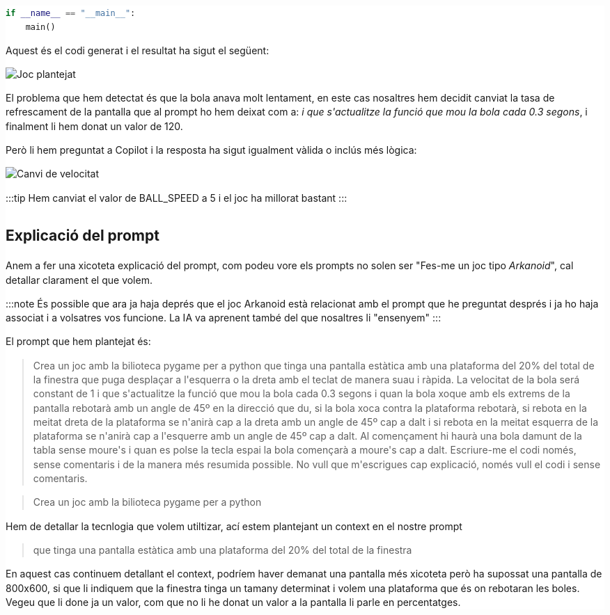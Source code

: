 ```python
if __name__ == "__main__":
    main()
```

Aquest és el codi generat i el resultat ha sigut el següent:

![Joc plantejat](img/7.png)

El problema que hem detectat és que la bola anava molt lentament, en este cas nosaltres hem decidit canviat la tasa de refrescament de la pantalla que al prompt ho hem deixat com a: *i que s'actualitze la funció que mou la bola cada 0.3 segons*, i finalment li hem donat un valor de 120. 

Però li hem preguntat a Copilot i la resposta ha sigut igualment vàlida o inclús més lògica:

![Canvi de velocitat](img/9.png)

:::tip
Hem canviat el valor de BALL_SPEED a 5 i el joc ha millorat bastant
:::

## Explicació del prompt

Anem a fer una xicoteta explicació del prompt, com podeu vore els prompts no solen ser "Fes-me un joc tipo *Arkanoid*", cal detallar clarament el que volem.

:::note
És possible que ara ja haja deprés que el joc Arkanoid està relacionat amb el prompt que he preguntat després i ja ho haja associat i a volsatres vos funcione. La IA va aprenent també del que nosaltres li "ensenyem"
:::

El prompt que hem plantejat és:

>Crea un joc amb la bilioteca pygame per a python que tinga una pantalla estàtica amb una plataforma del 20% del total de la finestra que puga desplaçar a l'esquerra o la dreta amb el teclat de manera suau i ràpida. La velocitat de la bola será constant de 1 i que s'actualitze la funció que mou la bola cada 0.3 segons i quan la bola xoque amb els extrems de la pantalla rebotarà amb un angle de 45º en la direcció que du, si la bola xoca contra la plataforma rebotarà, si rebota en la meitat dreta de la plataforma se n'anirà cap a la dreta amb un angle de 45º cap a dalt i si rebota en la meitat esquerra de la plataforma se n'anirà cap a l'esquerre amb un angle de 45º cap a dalt. Al començament hi haurà una bola damunt de la tabla sense moure's i quan es polse la tecla espai la bola començarà a moure's cap a dalt. Escriure-me el codi només, sense comentaris i de la manera més resumida possible. No vull que m'escrigues cap explicació, només vull el codi i sense comentaris.

> Crea un joc amb la bilioteca pygame per a python

Hem de detallar la tecnlogia que volem utiltizar, ací estem plantejant un context en el nostre prompt

> que tinga una pantalla estàtica amb una plataforma del 20% del total de la finestra 

En aquest cas continuem detallant el context, podríem haver demanat una pantalla més xicoteta però ha supossat una pantalla de 800x600, si que li indiquem que la finestra tinga un tamany determinat i volem una plataforma que és on rebotaran les boles. Vegeu que li done ja un valor, com que no li he donat un valor a la pantalla li parle en percentatges.
